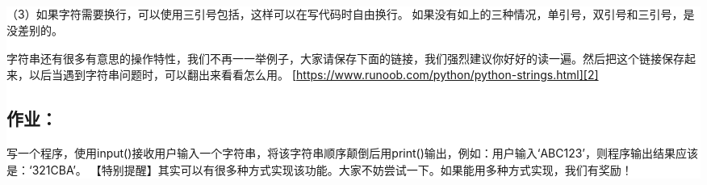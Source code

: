 （3）如果字符需要换行，可以使用三引号包括，这样可以在写代码时自由换行。
如果没有如上的三种情况，单引号，双引号和三引号，是没差别的。

字符串还有很多有意思的操作特性，我们不再一一举例子，大家请保存下面的链接，我们强烈建议你好好的读一遍。然后把这个链接保存起来，以后当遇到字符串问题时，可以翻出来看看怎么用。
[https://www.runoob.com/python/python-strings.html][2]


## 作业：
写一个程序，使用input()接收用户输入一个字符串，将该字符串顺序颠倒后用print()输出，例如：用户输入‘ABC123’，则程序输出结果应该是：‘321CBA’。
【特别提醒】其实可以有很多种方式实现该功能。大家不妨尝试一下。如果能用多种方式实现，我们有奖励！

[1]:	https://docs.python.org/3.7/library/stdtypes.html#text-sequence-type-str
[2]:	https://www.runoob.com/python/python-strings.html
